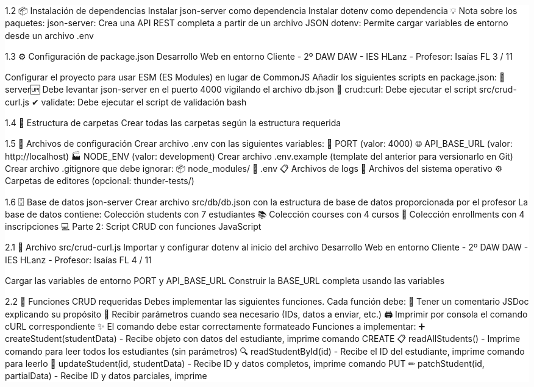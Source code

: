 1.2 📦 Instalación de dependencias
Instalar json-server como dependencia
Instalar dotenv como dependencia
💡 Nota sobre los paquetes:
json-server: Crea una API REST completa a partir de un archivo JSON
dotenv: Permite cargar variables de entorno desde un archivo .env

1.3 ⚙ Configuración de package.json
Desarrollo Web en entorno Cliente - 2º DAW DAW - IES HLanz -
Profesor: Isaías FL 3 / 11

Configurar el proyecto para usar ESM (ES Modules) en lugar de CommonJS
Añadir los siguientes scripts en package.json:
🚀 server:up: Debe levantar json-server en el puerto 4000 vigilando el archivo
db.json
🔄 crud:curl: Debe ejecutar el script src/crud-curl.js
✔ validate: Debe ejecutar el script de validación bash

1.4 📂 Estructura de carpetas
Crear todas las carpetas según la estructura requerida

1.5 🔧 Archivos de configuración
Crear archivo .env con las siguientes variables:
🔌 PORT (valor: 4000)
🌐 API_BASE_URL (valor: http://localhost)
🏭 NODE_ENV (valor: development)
Crear archivo .env.example (template del anterior para versionarlo en Git)
Crear archivo .gitignore que debe ignorar:
📦 node_modules/
🔐 .env
📋 Archivos de logs
💾 Archivos del sistema operativo
⚙ Carpetas de editores (opcional: thunder-tests/)

1.6 🗄 Base de datos json-server
Crear archivo src/db/db.json con la estructura de base de datos proporcionada por
el profesor
La base de datos contiene:
Colección students con 7 estudiantes
📚 Colección courses con 4 cursos
📝 Colección enrollments con 4 inscripciones
💻 Parte 2: Script CRUD con funciones JavaScript

2.1 📄 Archivo src/crud-curl.js
Importar y configurar dotenv al inicio del archivo
Desarrollo Web en entorno Cliente - 2º DAW DAW - IES HLanz -
Profesor: Isaías FL 4 / 11

Cargar las variables de entorno PORT y API_BASE_URL
Construir la BASE_URL completa usando las variables

2.2 🔧 Funciones CRUD requeridas
Debes implementar las siguientes funciones. Cada función debe:
📝 Tener un comentario JSDoc explicando su propósito
🎯 Recibir parámetros cuando sea necesario (IDs, datos a enviar, etc.)
🖨 Imprimir por consola el comando cURL correspondiente
✨ El comando debe estar correctamente formateado
Funciones a implementar:
➕ createStudent(studentData) - Recibe objeto con datos del estudiante,
imprime comando CREATE
📋 readAllStudents() - Imprime comando para leer todos los estudiantes (sin
parámetros)
🔍 readStudentById(id) - Recibe el ID del estudiante, imprime comando para
leerlo
🔄 updateStudent(id, studentData) - Recibe ID y datos completos, imprime
comando PUT
✏ patchStudent(id, partialData) - Recibe ID y datos parciales, imprime